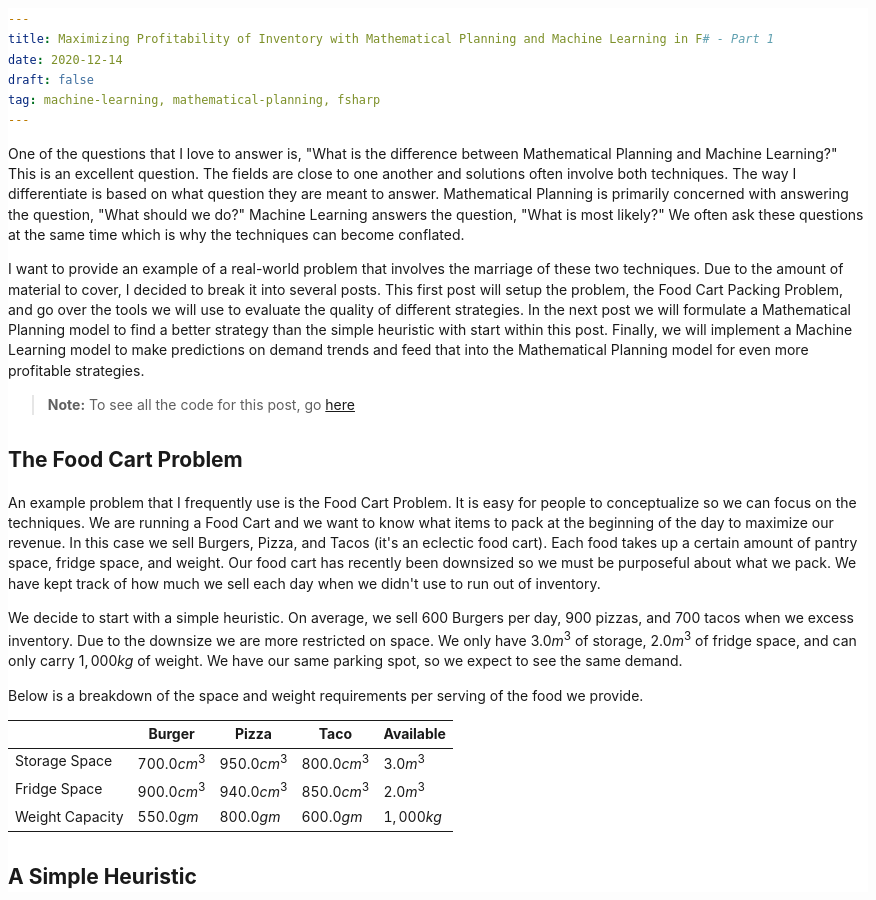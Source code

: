 ```yaml
---
title: Maximizing Profitability of Inventory with Mathematical Planning and Machine Learning in F# - Part 1
date: 2020-12-14
draft: false
tag: machine-learning, mathematical-planning, fsharp
---
```


One of the questions that I love to answer is, "What is the difference between Mathematical Planning and Machine Learning?" This is an excellent question. The fields are close to one another and solutions often involve both techniques. The way I differentiate is based on what question they are meant to answer. Mathematical Planning is primarily concerned with answering the question, "What should we do?" Machine Learning answers the question, "What is most likely?" We often ask these questions at the same time which is why the techniques can become conflated.

I want to provide an example of a real-world problem that involves the marriage of these two techniques. Due to the amount of material to cover, I decided to break it into several posts. This first post will setup the problem, the Food Cart Packing Problem, and go over the tools we will use to evaluate the quality of different strategies. In the next post we will formulate a Mathematical Planning model to find a better strategy than the simple heuristic with start within this post. Finally, we will implement a Machine Learning model to make predictions on demand trends and feed that into the Mathematical Planning model for even more profitable strategies.

> **Note:** To see all the code for this post, go [here](https://github.com/matthewcrews/modelmondays/blob/main/ModelMonday/2020-12-14-FoodCartSeries/2020-12-14-Part1.fs)

## The Food Cart Problem

An example problem that I frequently use is the Food Cart Problem. It is easy for people to conceptualize so we can focus on the techniques. We are running a Food Cart and we want to know what items to pack at the beginning of the day to maximize our revenue. In this case we sell Burgers, Pizza, and Tacos (it's an eclectic food cart). Each food takes up a certain amount of pantry space, fridge space, and weight. Our food cart has recently been downsized so we must be purposeful about what we pack. We have kept track of how much we sell each day when we didn't use to run out of inventory.

We decide to start with a simple heuristic. On average, we sell 600 Burgers per day, 900 pizzas, and 700 tacos when we excess inventory. Due to the downsize we are more restricted on space. We only have $3.0 m^3$ of storage, $2.0 m^3$ of fridge space, and can only carry $1,000 kg$ of weight. We have our same parking spot, so we expect to see the same demand.

Below is a breakdown of the space and weight requirements per serving of the food we provide.

|    | Burger | Pizza | Taco | Available |
|----|--------|-------|------|---|
| Storage Space | $700.0 cm^3$ | $950.0 cm^3$ | $800.0 cm^3$ | $3.0 m^3$ |
| Fridge Space | $900.0 cm^3$ | $940.0 cm^3$ | $850.0 cm^3$ | $2.0 m^3$ |
| Weight Capacity | $550.0 gm$ | $800.0 gm$ | $600.0 gm$ | $1,000 kg$ |

## A Simple Heuristic
